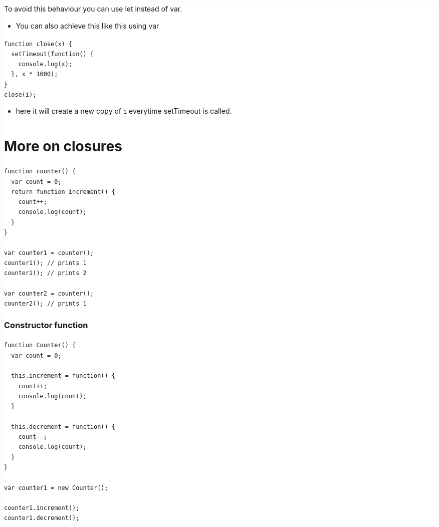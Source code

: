 To avoid this behaviour you can use let instead of var.

- You can also achieve this like this using var

```
function close(x) {
  setTimeout(function() {
    console.log(x);
  }, x * 1000);
}
close(i);
```

- here it will create a new copy of `i` everytime setTimeout is called.

# More on closures

```
function counter() {
  var count = 0;
  return function increment() {
    count++;
    console.log(count);
  }
}

var counter1 = counter();
counter1(); // prints 1
counter1(); // prints 2

var counter2 = counter();
counter2(); // prints 1
```

### Constructor function

```
function Counter() {
  var count = 0;

  this.increment = function() {
    count++;
    console.log(count);
  }

  this.decrement = function() {
    count--;
    console.log(count);
  }
}

var counter1 = new Counter();

counter1.increment();
counter1.decrement();
```
